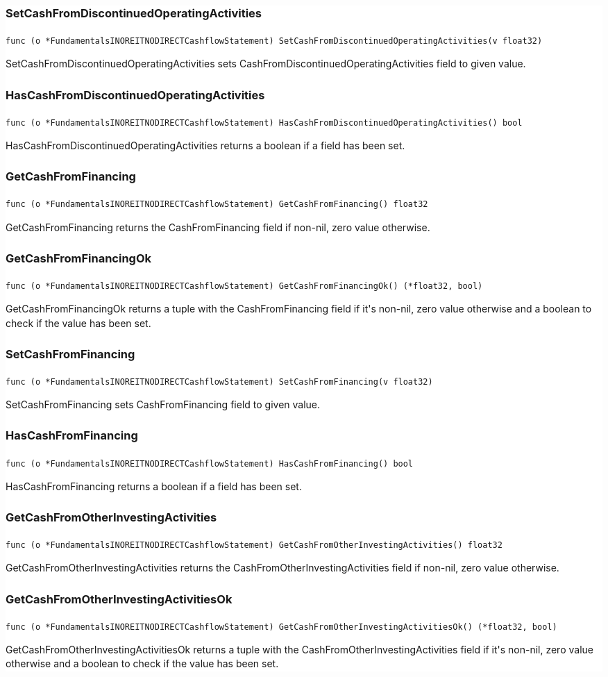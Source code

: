### SetCashFromDiscontinuedOperatingActivities

`func (o *FundamentalsINOREITNODIRECTCashflowStatement) SetCashFromDiscontinuedOperatingActivities(v float32)`

SetCashFromDiscontinuedOperatingActivities sets CashFromDiscontinuedOperatingActivities field to given value.

### HasCashFromDiscontinuedOperatingActivities

`func (o *FundamentalsINOREITNODIRECTCashflowStatement) HasCashFromDiscontinuedOperatingActivities() bool`

HasCashFromDiscontinuedOperatingActivities returns a boolean if a field has been set.

### GetCashFromFinancing

`func (o *FundamentalsINOREITNODIRECTCashflowStatement) GetCashFromFinancing() float32`

GetCashFromFinancing returns the CashFromFinancing field if non-nil, zero value otherwise.

### GetCashFromFinancingOk

`func (o *FundamentalsINOREITNODIRECTCashflowStatement) GetCashFromFinancingOk() (*float32, bool)`

GetCashFromFinancingOk returns a tuple with the CashFromFinancing field if it's non-nil, zero value otherwise
and a boolean to check if the value has been set.

### SetCashFromFinancing

`func (o *FundamentalsINOREITNODIRECTCashflowStatement) SetCashFromFinancing(v float32)`

SetCashFromFinancing sets CashFromFinancing field to given value.

### HasCashFromFinancing

`func (o *FundamentalsINOREITNODIRECTCashflowStatement) HasCashFromFinancing() bool`

HasCashFromFinancing returns a boolean if a field has been set.

### GetCashFromOtherInvestingActivities

`func (o *FundamentalsINOREITNODIRECTCashflowStatement) GetCashFromOtherInvestingActivities() float32`

GetCashFromOtherInvestingActivities returns the CashFromOtherInvestingActivities field if non-nil, zero value otherwise.

### GetCashFromOtherInvestingActivitiesOk

`func (o *FundamentalsINOREITNODIRECTCashflowStatement) GetCashFromOtherInvestingActivitiesOk() (*float32, bool)`

GetCashFromOtherInvestingActivitiesOk returns a tuple with the CashFromOtherInvestingActivities field if it's non-nil, zero value otherwise
and a boolean to check if the value has been set.

